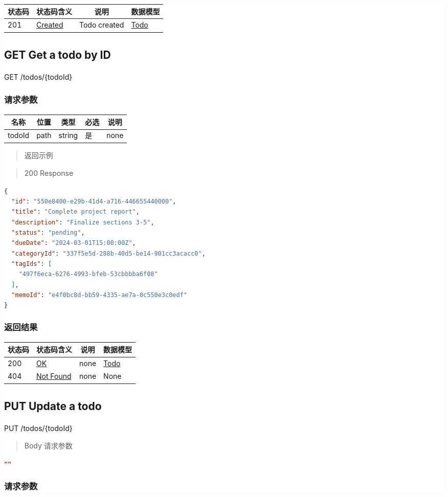 |状态码|状态码含义|说明|数据模型|
|---|---|---|---|
|201|[Created](https://tools.ietf.org/html/rfc7231#section-6.3.2)|Todo created|[Todo](#schematodo)|

## GET Get a todo by ID

GET /todos/{todoId}

### 请求参数

|名称|位置|类型|必选|说明|
|---|---|---|---|---|
|todoId|path|string| 是 |none|

> 返回示例

> 200 Response

```json
{
  "id": "550e8400-e29b-41d4-a716-446655440000",
  "title": "Complete project report",
  "description": "Finalize sections 3-5",
  "status": "pending",
  "dueDate": "2024-03-01T15:00:00Z",
  "categoryId": "337f5e5d-288b-40d5-be14-901cc3acacc0",
  "tagIds": [
    "497f6eca-6276-4993-bfeb-53cbbbba6f08"
  ],
  "memoId": "e4f0bc8d-bb59-4335-ae7a-0c550e3c0edf"
}
```

### 返回结果

|状态码|状态码含义|说明|数据模型|
|---|---|---|---|
|200|[OK](https://tools.ietf.org/html/rfc7231#section-6.3.1)|none|[Todo](#schematodo)|
|404|[Not Found](https://tools.ietf.org/html/rfc7231#section-6.5.4)|none|None|

## PUT Update a todo

PUT /todos/{todoId}

> Body 请求参数

```json
""
```

### 请求参数
